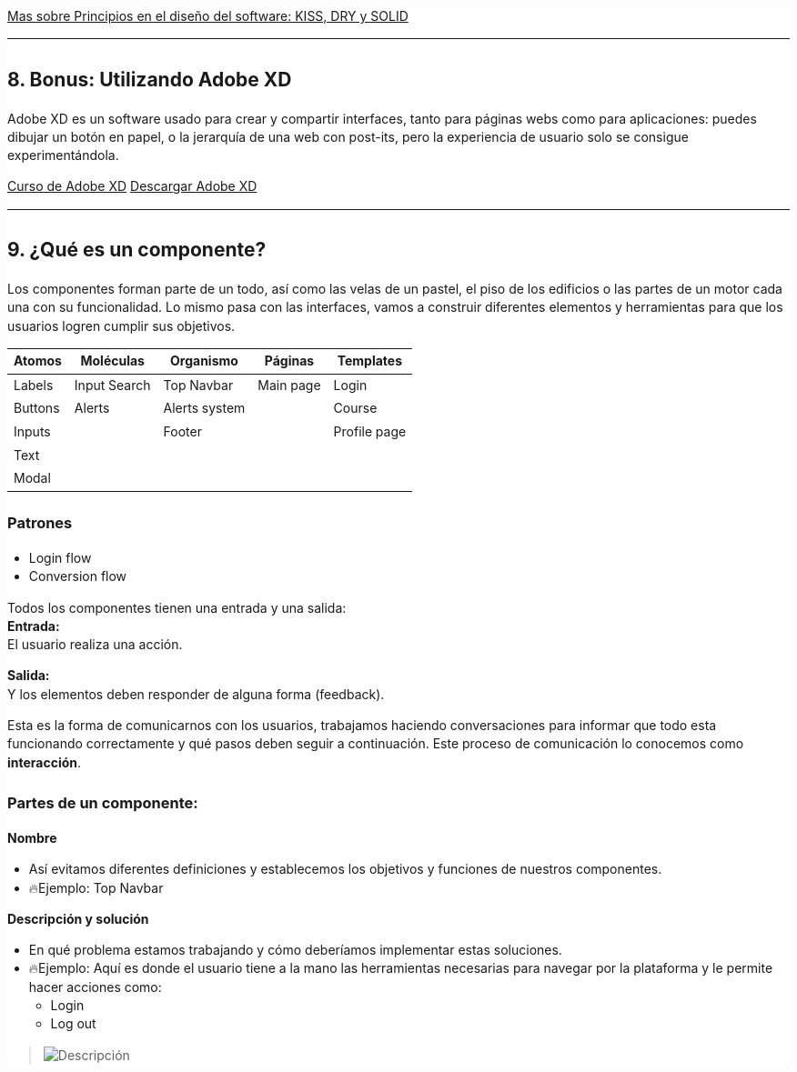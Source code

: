 [Mas sobre Principios en el diseño del software: KISS, DRY y SOLID](https://www.blogotec.com/principios-en-el-diseno-del-software-kiss-dry-y-solid/)


---
## 8. Bonus: Utilizando Adobe XD

Adobe XD es un software usado para crear y compartir interfaces, tanto para páginas webs como para aplicaciones: puedes dibujar un botón en papel, o la jerarquía de una web con post-its, pero la experiencia de usuario solo se consigue experimentándola.

[Curso de Adobe XD](https://platzi.com/cursos/adobe-xd/)
[Descargar Adobe XD](https://www.adobe.com/la/products/xd.html)


---
## 9. ¿Qué es un componente?

Los componentes forman parte de un todo, así como las velas de un pastel, el piso de los edificios o las partes de un motor cada una con su funcionalidad. Lo mismo pasa con las interfaces, vamos a construir diferentes elementos y herramientas para que los usuarios logren cumplir sus objetivos.

Atomos | Moléculas | Organismo | Páginas | Templates
-------|-----------|-----------|---------|----------
Labels | Input Search | Top Navbar | Main page | Login
Buttons | Alerts | Alerts system |       | Course
Inputs |         | Footer        |       | Profile page
Text |           |               |       |  
Modal |          |               |       |

### Patrones

- Login flow
- Conversion flow

Todos los componentes tienen una entrada y una salida:  
**Entrada:**  
El usuario realiza una acción.

**Salida:**  
Y los elementos deben responder de alguna forma (feedback).

Esta es la forma de comunicarnos con los usuarios, trabajamos haciendo conversaciones para informar que todo esta funcionando correctamente y qué pasos deben seguir a continuación. Este proceso de comunicación lo conocemos como **interacción**.

### Partes de un componente:

**Nombre**
- Así evitamos diferentes definiciones y establecemos los objetivos y funciones de nuestros componentes.
- 🔥Ejemplo: Top Navbar

**Descripción y solución**
- En qué problema estamos trabajando y cómo deberíamos implementar estas soluciones.
- 🔥Ejemplo: Aquí es donde el usuario tiene a la mano las herramientas necesarias para navegar por la plataforma y le permite hacer acciones como:
    - Login
    - Log out
> ![Descripción](https://i.postimg.cc/659YRZLf/9-description.png)
